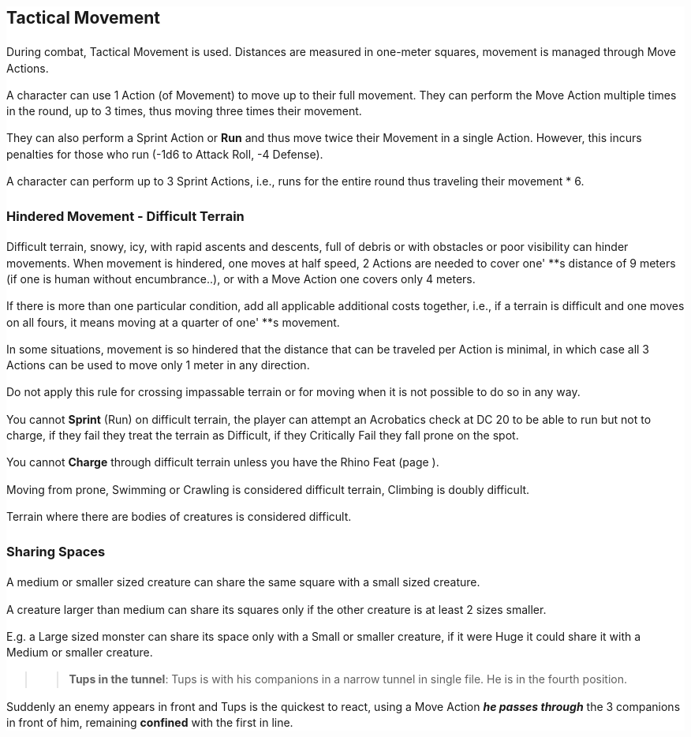 ## Tactical Movement

During combat, Tactical Movement is used.
Distances are measured in one-meter squares, movement is managed through Move Actions.

A character can use 1 Action (of Movement) to move up to their full movement. They can perform the Move Action multiple times in the round, up to 3 times, thus moving three times their movement.

They can also perform a Sprint Action or **Run** and thus move twice their Movement in a single Action. However, this incurs penalties for those who run (-1d6 to Attack Roll, -4 Defense).

A character can perform up to 3 Sprint Actions, i.e., runs for the entire round thus traveling their movement * 6.

### Hindered Movement - Difficult Terrain

Difficult terrain, snowy, icy, with rapid ascents and descents, full of debris or with obstacles or poor visibility can hinder movements. When movement is hindered, one moves at half speed, 2 Actions are needed to cover one' \*\*s distance of 9 meters (if one is human without encumbrance..), or with a Move Action one covers only 4 meters.

If there is more than one particular condition, add all applicable additional costs together, i.e., if a terrain is difficult and one moves on all fours, it means moving at a quarter of one' \*\*s movement. 

In some situations, movement is so hindered that the distance that can be traveled per Action is minimal, in which case all 3 Actions can be used to move only 1 meter in any direction.

Do not apply this rule for crossing impassable terrain or for moving when it is not possible to do so in any way.

You cannot **Sprint** (Run) on difficult terrain, the player can attempt an Acrobatics check at DC 20 to be able to run but not to charge, if they fail they treat the terrain as Difficult, if they Critically Fail they fall prone on the spot. 

You cannot **Charge** through difficult terrain unless you have the Rhino Feat (page ).

Moving from prone, Swimming or Crawling is considered difficult terrain, Climbing is doubly difficult.

Terrain where there are bodies of creatures is considered difficult. 

### Sharing Spaces

A medium or smaller sized creature can share the same square with a small sized creature.

A creature larger than medium can share its squares only if the other creature is at least 2 sizes smaller.

E.g. a Large sized monster can share its space only with a Small or smaller creature, if it were Huge it could share it with a Medium or smaller creature.

>> **Tups in the tunnel**: Tups is with his companions in a narrow tunnel in single file. He is in the fourth position.

Suddenly an enemy appears in front and Tups is the quickest to react, using a Move Action ***he passes through*** the 3 companions in front of him, remaining **confined** with the first in line.
